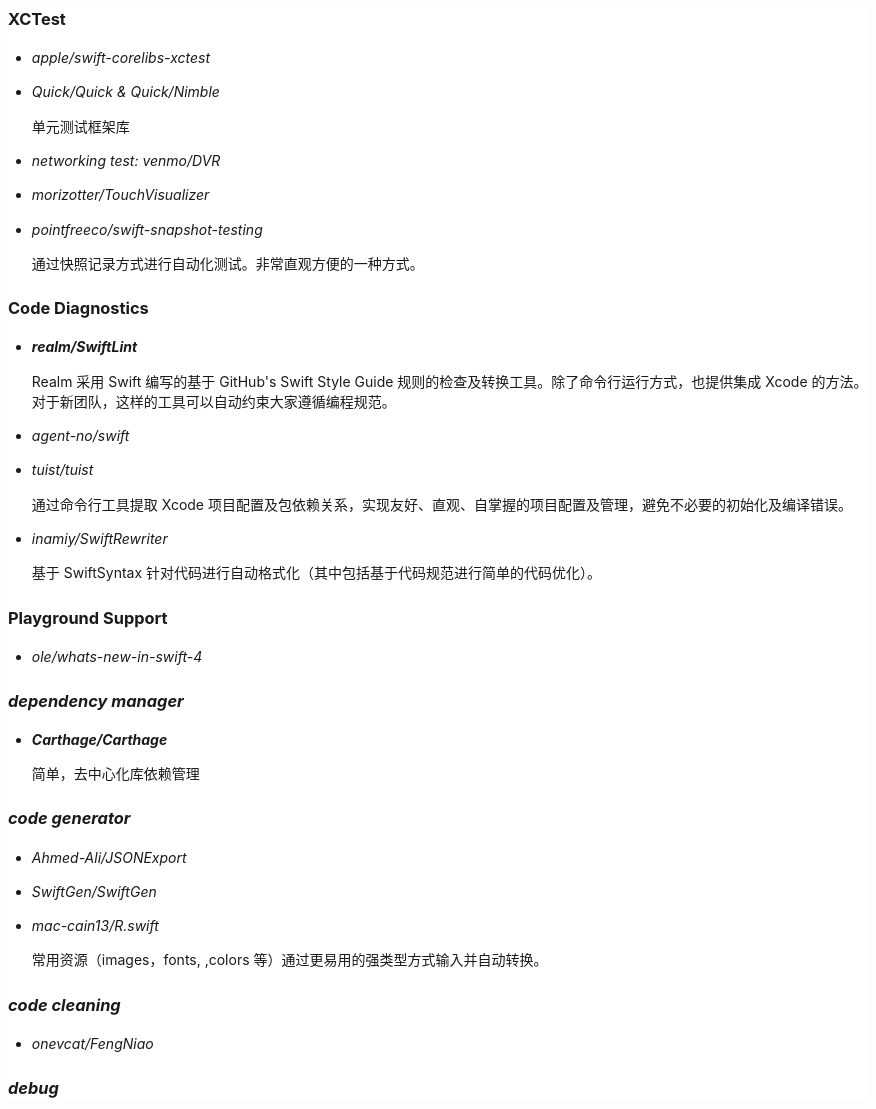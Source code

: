 ### XCTest

- *apple/swift-corelibs-xctest*

- *Quick/Quick & Quick/Nimble*

	单元测试框架库

- *networking test: venmo/DVR* 

- *morizotter/TouchVisualizer*

- *pointfreeco/swift-snapshot-testing*

	通过快照记录方式进行自动化测试。非常直观方便的一种方式。

### Code Diagnostics

- ***realm/SwiftLint***

	Realm 采用 Swift 编写的基于 GitHub's Swift Style Guide 规则的检查及转换工具。除了命令行运行方式，也提供集成 Xcode 的方法。对于新团队，这样的工具可以自动约束大家遵循编程规范。

- *agent-no/swift*

- *tuist/tuist*

	通过命令行工具提取 Xcode 项目配置及包依赖关系，实现友好、直观、自掌握的项目配置及管理，避免不必要的初始化及编译错误。

- *inamiy/SwiftRewriter*

	基于 SwiftSyntax 针对代码进行自动格式化（其中包括基于代码规范进行简单的代码优化）。

### Playground Support

- *ole/whats-new-in-swift-4*

### *dependency manager*

- ***Carthage/Carthage***

	简单，去中心化库依赖管理

### *code generator*

- *Ahmed-Ali/JSONExport*

- *SwiftGen/SwiftGen*

- *mac-cain13/R.swift*

	常用资源（images，fonts, ,colors 等）通过更易用的强类型方式输入并自动转换。

### *code cleaning*

- *onevcat/FengNiao*

### *debug*
